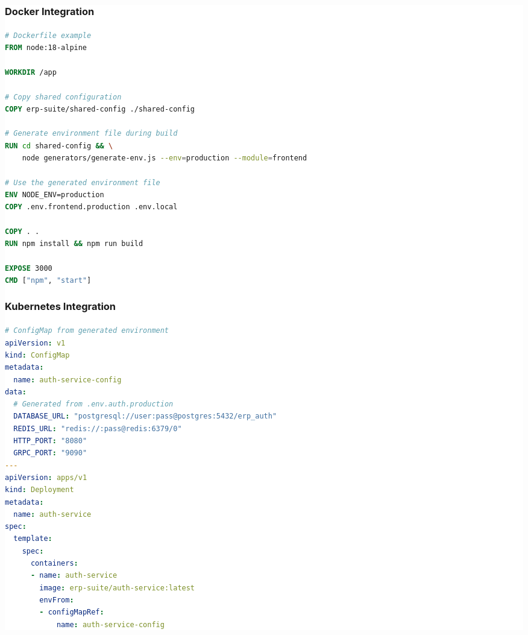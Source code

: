 ### Docker Integration

```dockerfile
# Dockerfile example
FROM node:18-alpine

WORKDIR /app

# Copy shared configuration
COPY erp-suite/shared-config ./shared-config

# Generate environment file during build
RUN cd shared-config && \
    node generators/generate-env.js --env=production --module=frontend

# Use the generated environment file
ENV NODE_ENV=production
COPY .env.frontend.production .env.local

COPY . .
RUN npm install && npm run build

EXPOSE 3000
CMD ["npm", "start"]
```

### Kubernetes Integration

```yaml
# ConfigMap from generated environment
apiVersion: v1
kind: ConfigMap
metadata:
  name: auth-service-config
data:
  # Generated from .env.auth.production
  DATABASE_URL: "postgresql://user:pass@postgres:5432/erp_auth"
  REDIS_URL: "redis://:pass@redis:6379/0"
  HTTP_PORT: "8080"
  GRPC_PORT: "9090"
---
apiVersion: apps/v1
kind: Deployment
metadata:
  name: auth-service
spec:
  template:
    spec:
      containers:
      - name: auth-service
        image: erp-suite/auth-service:latest
        envFrom:
        - configMapRef:
            name: auth-service-config
```
